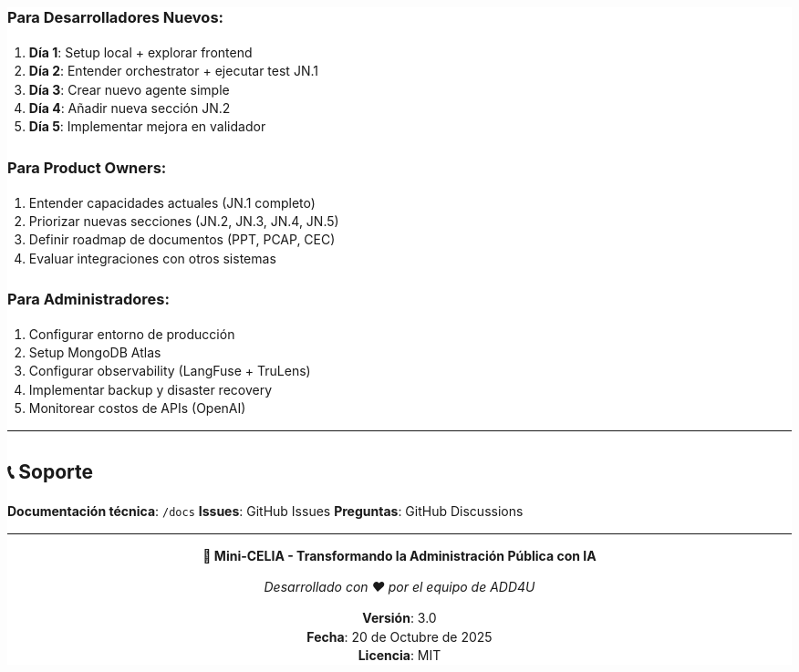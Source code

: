 ### Para Desarrolladores Nuevos:

1. **Día 1**: Setup local + explorar frontend
2. **Día 2**: Entender orchestrator + ejecutar test JN.1
3. **Día 3**: Crear nuevo agente simple
4. **Día 4**: Añadir nueva sección JN.2
5. **Día 5**: Implementar mejora en validador

### Para Product Owners:

1. Entender capacidades actuales (JN.1 completo)
2. Priorizar nuevas secciones (JN.2, JN.3, JN.4, JN.5)
3. Definir roadmap de documentos (PPT, PCAP, CEC)
4. Evaluar integraciones con otros sistemas

### Para Administradores:

1. Configurar entorno de producción
2. Setup MongoDB Atlas
3. Configurar observability (LangFuse + TruLens)
4. Implementar backup y disaster recovery
5. Monitorear costos de APIs (OpenAI)

---

## 📞 Soporte

**Documentación técnica**: `/docs`
**Issues**: GitHub Issues
**Preguntas**: GitHub Discussions

---

<div align="center">

**🚀 Mini-CELIA - Transformando la Administración Pública con IA**

*Desarrollado con ❤️ por el equipo de ADD4U*

**Versión**: 3.0  
**Fecha**: 20 de Octubre de 2025  
**Licencia**: MIT

</div>

